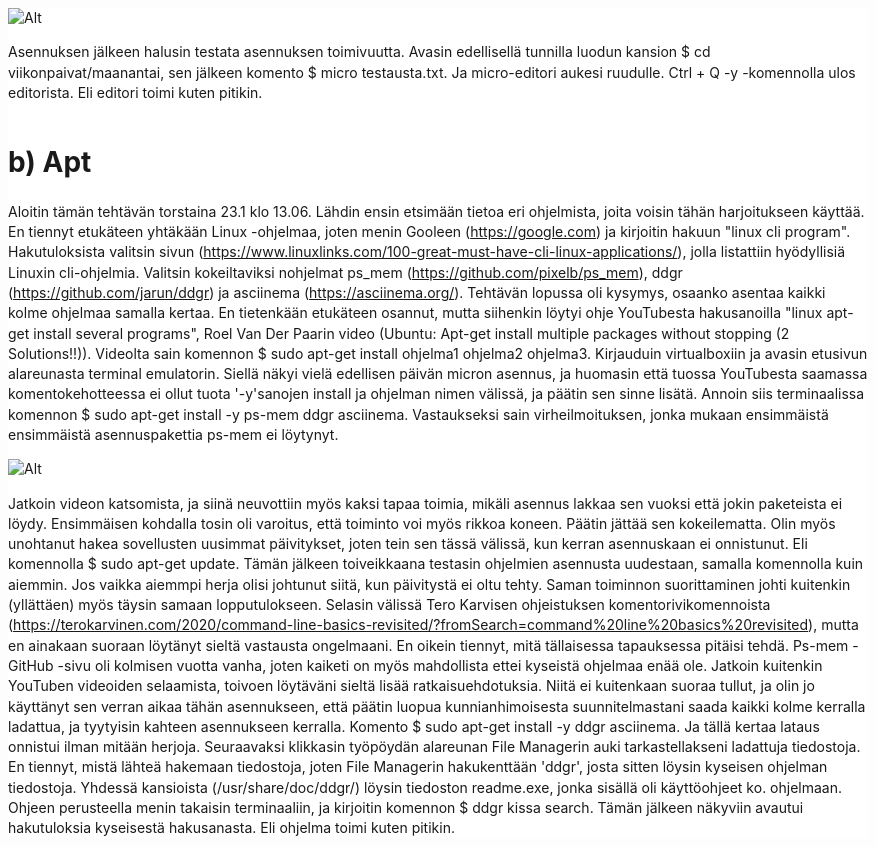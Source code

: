 ![Alt](images/images/micron_asennus.png)


Asennuksen jälkeen halusin testata asennuksen toimivuutta. Avasin edellisellä tunnilla luodun kansion $ cd viikonpaivat/maanantai, sen jälkeen komento $ micro testausta.txt. 
Ja micro-editori aukesi ruudulle. Ctrl + Q -y -komennolla ulos editorista. Eli editori toimi kuten pitikin. 


# b) Apt

Aloitin tämän tehtävän torstaina 23.1 klo 13.06. Lähdin ensin etsimään tietoa eri ohjelmista, joita voisin tähän harjoitukseen käyttää. En tiennyt etukäteen yhtäkään Linux -ohjelmaa, joten menin Gooleen (https://google.com) ja kirjoitin hakuun "linux cli program". Hakutuloksista valitsin sivun (https://www.linuxlinks.com/100-great-must-have-cli-linux-applications/),
jolla listattiin hyödyllisiä Linuxin cli-ohjelmia. Valitsin kokeiltaviksi nohjelmat ps_mem (https://github.com/pixelb/ps_mem), ddgr (https://github.com/jarun/ddgr) ja asciinema (https://asciinema.org/). 
Tehtävän lopussa oli kysymys, osaanko asentaa kaikki kolme ohjelmaa samalla kertaa. En tietenkään etukäteen osannut, mutta siihenkin löytyi ohje YouTubesta hakusanoilla "linux apt-get install several programs", Roel Van Der Paarin video (Ubuntu: Apt-get install multiple packages without stopping (2 Solutions!!)).
Videolta sain komennon $ sudo apt-get install ohjelma1 ohjelma2 ohjelma3. 
Kirjauduin virtualboxiin ja avasin etusivun alareunasta terminal emulatorin. Siellä näkyi vielä edellisen päivän micron asennus, ja huomasin että tuossa YouTubesta saamassa komentokehotteessa ei ollut tuota '-y'sanojen install ja ohjelman nimen välissä, ja päätin sen sinne lisätä.
Annoin siis terminaalissa komennon $ sudo apt-get install -y ps-mem ddgr asciinema. 
Vastaukseksi sain virheilmoituksen, jonka mukaan ensimmäistä ensimmäistä asennuspakettia ps-mem ei löytynyt. 

![Alt](images/images/asennusongelma1.png)


Jatkoin videon katsomista, ja siinä neuvottiin myös kaksi tapaa toimia, mikäli asennus lakkaa sen vuoksi että jokin paketeista ei löydy. Ensimmäisen kohdalla tosin oli varoitus, että toiminto voi myös rikkoa koneen. Päätin jättää sen kokeilematta. 
Olin myös unohtanut hakea sovellusten uusimmat päivitykset, joten tein sen tässä välissä, kun kerran asennuskaan ei onnistunut. Eli komennolla $ sudo apt-get update.
Tämän jälkeen toiveikkaana testasin ohjelmien asennusta uudestaan, samalla komennolla kuin aiemmin. Jos vaikka aiemmpi herja olisi johtunut siitä, kun päivitystä ei oltu tehty.
Saman toiminnon suorittaminen johti kuitenkin (yllättäen) myös täysin samaan lopputulokseen. Selasin välissä Tero Karvisen ohjeistuksen komentorivikomennoista (https://terokarvinen.com/2020/command-line-basics-revisited/?fromSearch=command%20line%20basics%20revisited),
mutta en ainakaan suoraan löytänyt sieltä vastausta ongelmaani. En oikein tiennyt, mitä tällaisessa tapauksessa pitäisi tehdä. Ps-mem -GitHub -sivu oli kolmisen vuotta vanha, joten kaiketi on myös mahdollista ettei kyseistä ohjelmaa enää ole.
Jatkoin kuitenkin YouTuben videoiden selaamista, toivoen löytäväni sieltä lisää ratkaisuehdotuksia. Niitä ei kuitenkaan suoraa tullut, ja olin jo käyttänyt sen verran aikaa tähän asennukseen, että päätin luopua kunnianhimoisesta suunnitelmastani 
saada kaikki kolme kerralla ladattua, ja tyytyisin kahteen asennukseen kerralla. Komento $ sudo apt-get install -y ddgr asciinema. Ja tällä kertaa lataus onnistui ilman mitään herjoja. 
Seuraavaksi klikkasin työpöydän alareunan File Managerin auki tarkastellakseni ladattuja tiedostoja. En tiennyt, mistä lähteä hakemaan tiedostoja, joten File Managerin hakukenttään 'ddgr', josta sitten löysin kyseisen ohjelman tiedostoja. Yhdessä kansioista (/usr/share/doc/ddgr/)
löysin tiedoston readme.exe, jonka sisällä oli käyttöohjeet ko. ohjelmaan. Ohjeen perusteella menin takaisin terminaaliin, ja kirjoitin komennon $ ddgr kissa search. 
Tämän jälkeen näkyviin avautui hakutuloksia kyseisestä hakusanasta. Eli ohjelma toimi kuten pitikin.
